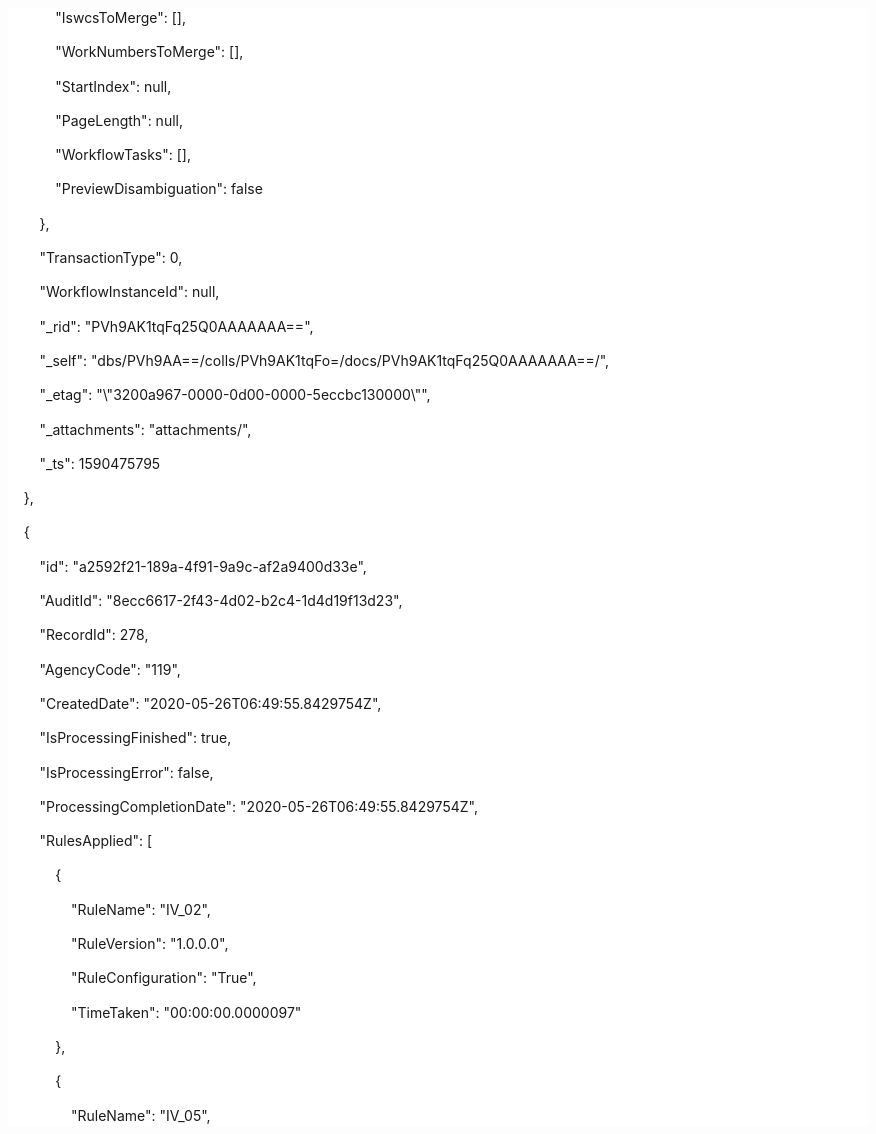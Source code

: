             "IswcsToMerge": \[\],

            "WorkNumbersToMerge": \[\],

            "StartIndex": null,

            "PageLength": null,

            "WorkflowTasks": \[\],

            "PreviewDisambiguation": false

        \},

        "TransactionType": 0,

        "WorkflowInstanceId": null,

        "\_rid": "PVh9AK1tqFq25Q0AAAAAAA==",

        "\_self": "dbs/PVh9AA==/colls/PVh9AK1tqFo=/docs/PVh9AK1tqFq25Q0AAAAAAA==/",

        "\_etag": "\\"3200a967\-0000\-0d00\-0000\-5eccbc130000\\"",

        "\_attachments": "attachments/",

        "\_ts": 1590475795

    \},

    \{

        "id": "a2592f21\-189a\-4f91\-9a9c\-af2a9400d33e",

        "AuditId": "8ecc6617\-2f43\-4d02\-b2c4\-1d4d19f13d23",

        "RecordId": 278,

        "AgencyCode": "119",

        "CreatedDate": "2020\-05\-26T06:49:55\.8429754Z",

        "IsProcessingFinished": true,

        "IsProcessingError": false,

        "ProcessingCompletionDate": "2020\-05\-26T06:49:55\.8429754Z",

        "RulesApplied": \[

            \{

                "RuleName": "IV\_02",

                "RuleVersion": "1\.0\.0\.0",

                "RuleConfiguration": "True",

                "TimeTaken": "00:00:00\.0000097"

            \},

            \{

                "RuleName": "IV\_05",
